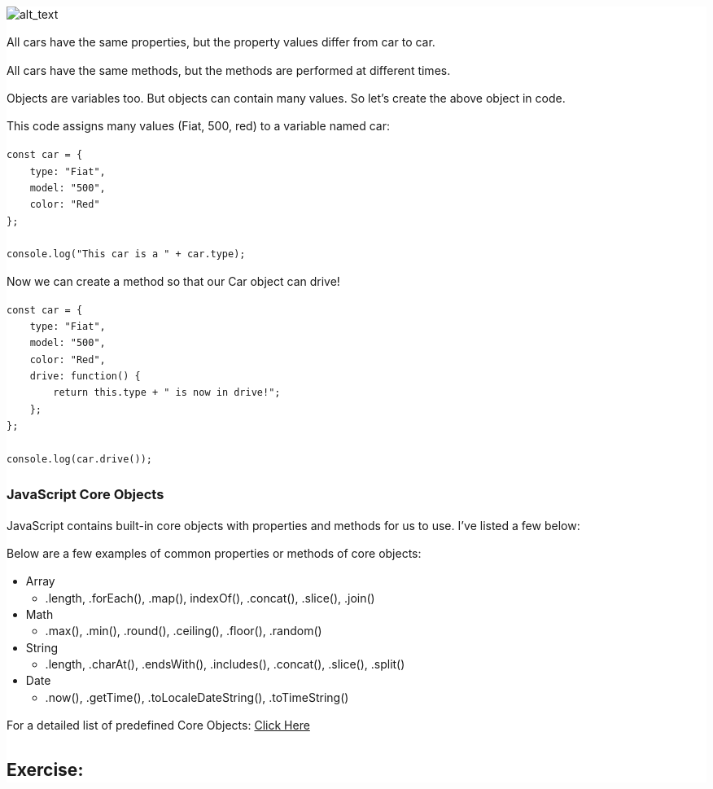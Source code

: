![alt_text](../assets/lectures/images/javascript/javascript-objects1.png "image_tooltip")

All cars have the same properties, but the property values differ from car to car.

All cars have the same methods, but the methods are performed at different times.

Objects are variables too. But objects can contain many values. So let’s create the above object in code.

This code assigns many values (Fiat, 500, red) to a variable named car:

```
const car = {
    type: "Fiat",
    model: "500",
    color: "Red"
};

console.log("This car is a " + car.type);
```

Now we can create a method so that our Car object can drive!

```
const car = {
    type: "Fiat",
    model: "500",
    color: "Red",
    drive: function() {
        return this.type + " is now in drive!";
    };
};

console.log(car.drive());
```

### JavaScript Core Objects

JavaScript contains built-in core objects with properties and methods for us to use. I’ve listed a few below:

Below are a few examples of common properties or methods of core objects:

- Array
  - .length, .forEach(), .map(), indexOf(), .concat(), .slice(), .join()
- Math
  - .max(), .min(), .round(), .ceiling(), .floor(), .random()
- String
  - .length, .charAt(), .endsWith(), .includes(), .concat(), .slice(), .split()
- Date
  - .now(), .getTime(), .toLocaleDateString(), .toTimeString()

For a detailed list of predefined Core Objects: [Click Here](https://developer.mozilla.org/en-US/docs/Web/JavaScript/Reference/Global_Objects)

## Exercise:
